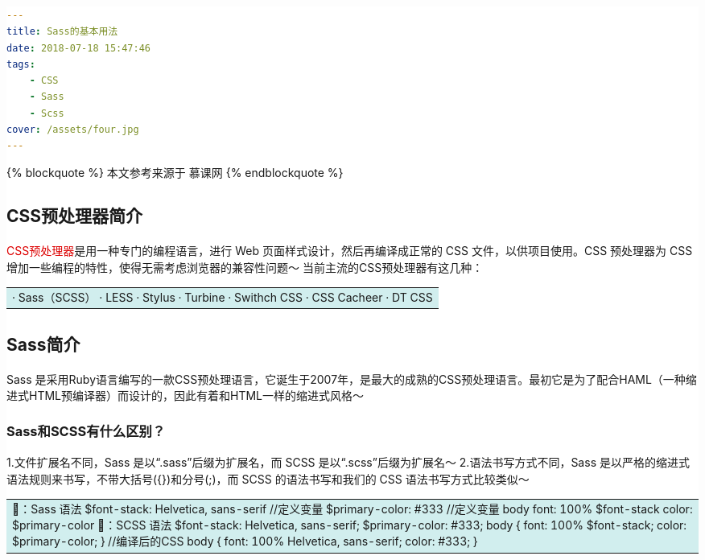 ```yaml
---
title: Sass的基本用法
date: 2018-07-18 15:47:46
tags:
    - CSS
    - Sass
    - Scss
cover: /assets/four.jpg
---
```

{% blockquote %}
本文参考来源于 慕课网
{% endblockquote %}

## CSS预处理器简介

<font color="#dd0000">CSS预处理器</font>是用一种专门的编程语言，进行 Web 页面样式设计，然后再编译成正常的 CSS 文件，以供项目使用。CSS 预处理器为 CSS 增加一些编程的特性，使得无需考虑浏览器的兼容性问题～
当前主流的CSS预处理器有这几种：
<table><tr><td bgcolor=#D1EEEE> · Sass（SCSS）
· LESS
· Stylus
· Turbine
· Swithch CSS
· CSS Cacheer
· DT CSS
</td></tr></table>

## Sass简介

Sass 是采用Ruby语言编写的一款CSS预处理语言，它诞生于2007年，是最大的成熟的CSS预处理语言。最初它是为了配合HAML（一种缩进式HTML预编译器）而设计的，因此有着和HTML一样的缩进式风格～

### Sass和SCSS有什么区别？

1.文件扩展名不同，Sass 是以“.sass”后缀为扩展名，而 SCSS 是以“.scss”后缀为扩展名～
2.语法书写方式不同，Sass 是以严格的缩进式语法规则来书写，不带大括号({})和分号(;)，而 SCSS 的语法书写和我们的 CSS 语法书写方式比较类似～
<table><tr><td bgcolor=#D1EEEE> 🌰：Sass 语法
$font-stack: Helvetica, sans-serif  //定义变量
$primary-color: #333 //定义变量
body
  font: 100% $font-stack
  color: $primary-color
🌰：SCSS 语法
$font-stack: Helvetica, sans-serif;
$primary-color: #333;
body {
  font: 100% $font-stack;
  color: $primary-color;
}
//编译后的CSS
body {
  font: 100% Helvetica, sans-serif;
  color: #333;
}
</td></tr></table>
